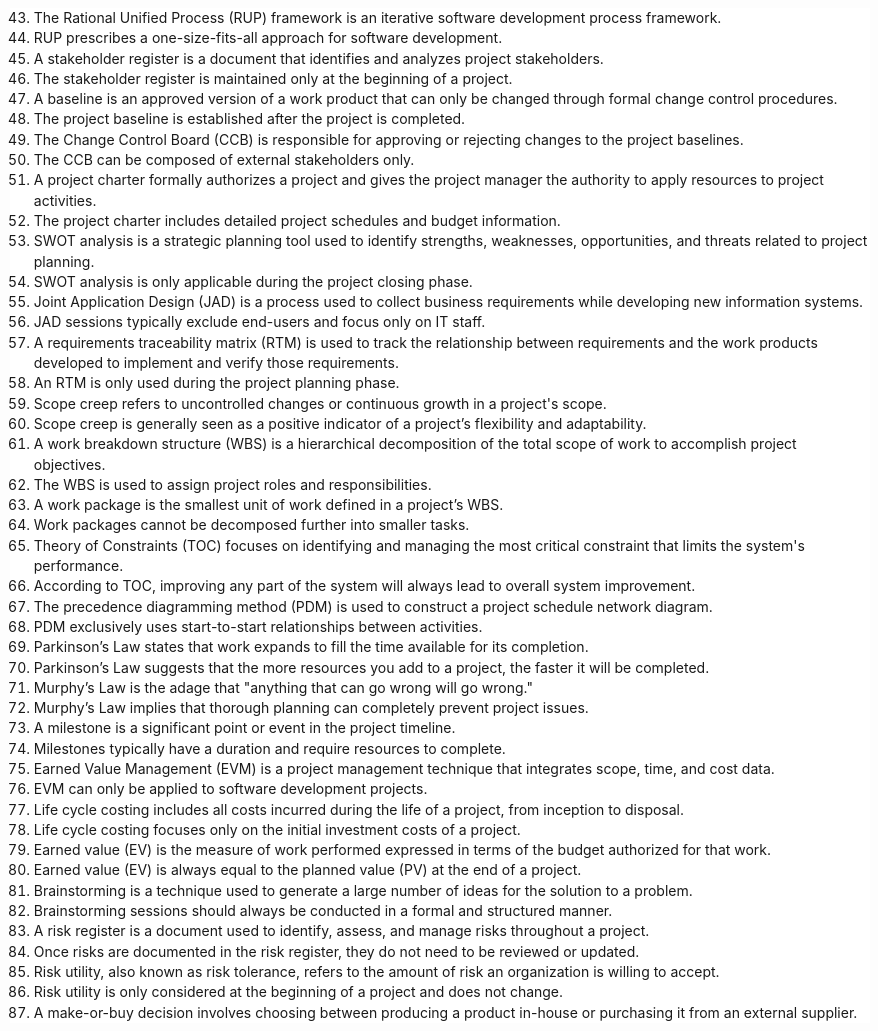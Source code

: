 43. The Rational Unified Process (RUP) framework is an iterative software development process framework.
44. RUP prescribes a one-size-fits-all approach for software development.
45. A stakeholder register is a document that identifies and analyzes project stakeholders.
46. The stakeholder register is maintained only at the beginning of a project.
47. A baseline is an approved version of a work product that can only be changed through formal change control procedures.
48. The project baseline is established after the project is completed.
49. The Change Control Board (CCB) is responsible for approving or rejecting changes to the project baselines.
50. The CCB can be composed of external stakeholders only.
51. A project charter formally authorizes a project and gives the project manager the authority to apply resources to project activities.
52. The project charter includes detailed project schedules and budget information.
53. SWOT analysis is a strategic planning tool used to identify strengths, weaknesses, opportunities, and threats related to project planning.
54. SWOT analysis is only applicable during the project closing phase.
55. Joint Application Design (JAD) is a process used to collect business requirements while developing new information systems.
56. JAD sessions typically exclude end-users and focus only on IT staff.
57. A requirements traceability matrix (RTM) is used to track the relationship between requirements and the work products developed to implement and verify those requirements.
58. An RTM is only used during the project planning phase.
59. Scope creep refers to uncontrolled changes or continuous growth in a project's scope.
60. Scope creep is generally seen as a positive indicator of a project’s flexibility and adaptability.
61. A work breakdown structure (WBS) is a hierarchical decomposition of the total scope of work to accomplish project objectives.
62. The WBS is used to assign project roles and responsibilities.
63. A work package is the smallest unit of work defined in a project’s WBS.
64. Work packages cannot be decomposed further into smaller tasks.
65. Theory of Constraints (TOC) focuses on identifying and managing the most critical constraint that limits the system's performance.
66. According to TOC, improving any part of the system will always lead to overall system improvement.
67. The precedence diagramming method (PDM) is used to construct a project schedule network diagram.
68. PDM exclusively uses start-to-start relationships between activities.
69. Parkinson’s Law states that work expands to fill the time available for its completion.
70. Parkinson’s Law suggests that the more resources you add to a project, the faster it will be completed.
71. Murphy’s Law is the adage that "anything that can go wrong will go wrong."
72. Murphy’s Law implies that thorough planning can completely prevent project issues.
73. A milestone is a significant point or event in the project timeline.
74. Milestones typically have a duration and require resources to complete.
75. Earned Value Management (EVM) is a project management technique that integrates scope, time, and cost data.
76. EVM can only be applied to software development projects.
77. Life cycle costing includes all costs incurred during the life of a project, from inception to disposal.
78. Life cycle costing focuses only on the initial investment costs of a project.
79. Earned value (EV) is the measure of work performed expressed in terms of the budget authorized for that work.
80. Earned value (EV) is always equal to the planned value (PV) at the end of a project.
81. Brainstorming is a technique used to generate a large number of ideas for the solution to a problem.
82. Brainstorming sessions should always be conducted in a formal and structured manner.
83. A risk register is a document used to identify, assess, and manage risks throughout a project.
84. Once risks are documented in the risk register, they do not need to be reviewed or updated.
85. Risk utility, also known as risk tolerance, refers to the amount of risk an organization is willing to accept.
86. Risk utility is only considered at the beginning of a project and does not change.
87. A make-or-buy decision involves choosing between producing a product in-house or purchasing it from an external supplier.